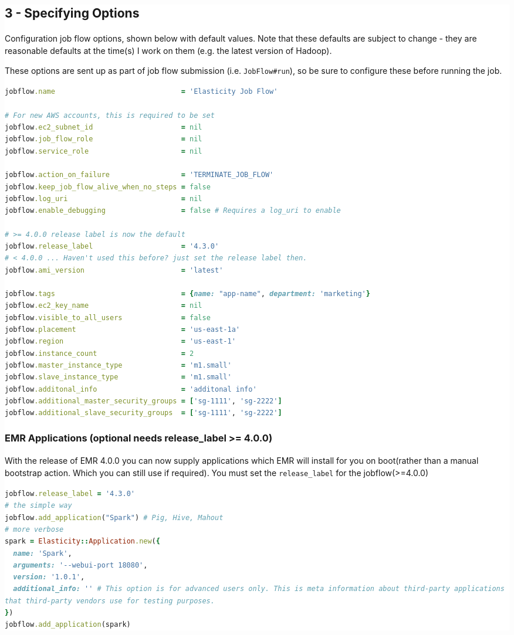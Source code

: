 ## 3 - Specifying Options

Configuration job flow options, shown below with default values.  Note that these defaults are subject to change - they are reasonable defaults at the time(s) I work on them (e.g. the latest version of Hadoop).

These options are sent up as part of job flow submission (i.e. ```JobFlow#run```), so be sure to configure these before running the job.

```ruby
jobflow.name                              = 'Elasticity Job Flow'

# For new AWS accounts, this is required to be set
jobflow.ec2_subnet_id                     = nil
jobflow.job_flow_role                     = nil
jobflow.service_role                      = nil

jobflow.action_on_failure                 = 'TERMINATE_JOB_FLOW'
jobflow.keep_job_flow_alive_when_no_steps = false
jobflow.log_uri                           = nil
jobflow.enable_debugging                  = false # Requires a log_uri to enable

# >= 4.0.0 release label is now the default
jobflow.release_label                     = '4.3.0'
# < 4.0.0 ... Haven't used this before? just set the release label then.
jobflow.ami_version                       = 'latest'

jobflow.tags                              = {name: "app-name", department: 'marketing'}
jobflow.ec2_key_name                      = nil
jobflow.visible_to_all_users              = false
jobflow.placement                         = 'us-east-1a'
jobflow.region                            = 'us-east-1'
jobflow.instance_count                    = 2
jobflow.master_instance_type              = 'm1.small'
jobflow.slave_instance_type               = 'm1.small'
jobflow.additonal_info                    = 'additonal info'
jobflow.additional_master_security_groups = ['sg-1111', 'sg-2222']
jobflow.additional_slave_security_groups  = ['sg-1111', 'sg-2222']
```

### EMR Applications (optional needs release_label >= 4.0.0)
With the release of EMR 4.0.0 you can now supply applications which EMR will install for you on boot(rather than a manual bootstrap action. Which you can still use if required). You must set the `release_label` for the jobflow(>=4.0.0)

```ruby
jobflow.release_label = '4.3.0'
# the simple way
jobflow.add_application("Spark") # Pig, Hive, Mahout
# more verbose
spark = Elasticity::Application.new({
  name: 'Spark',
  arguments: '--webui-port 18080',
  version: '1.0.1',
  additional_info: '' # This option is for advanced users only. This is meta information about third-party applications that third-party vendors use for testing purposes.
})
jobflow.add_application(spark)
```
